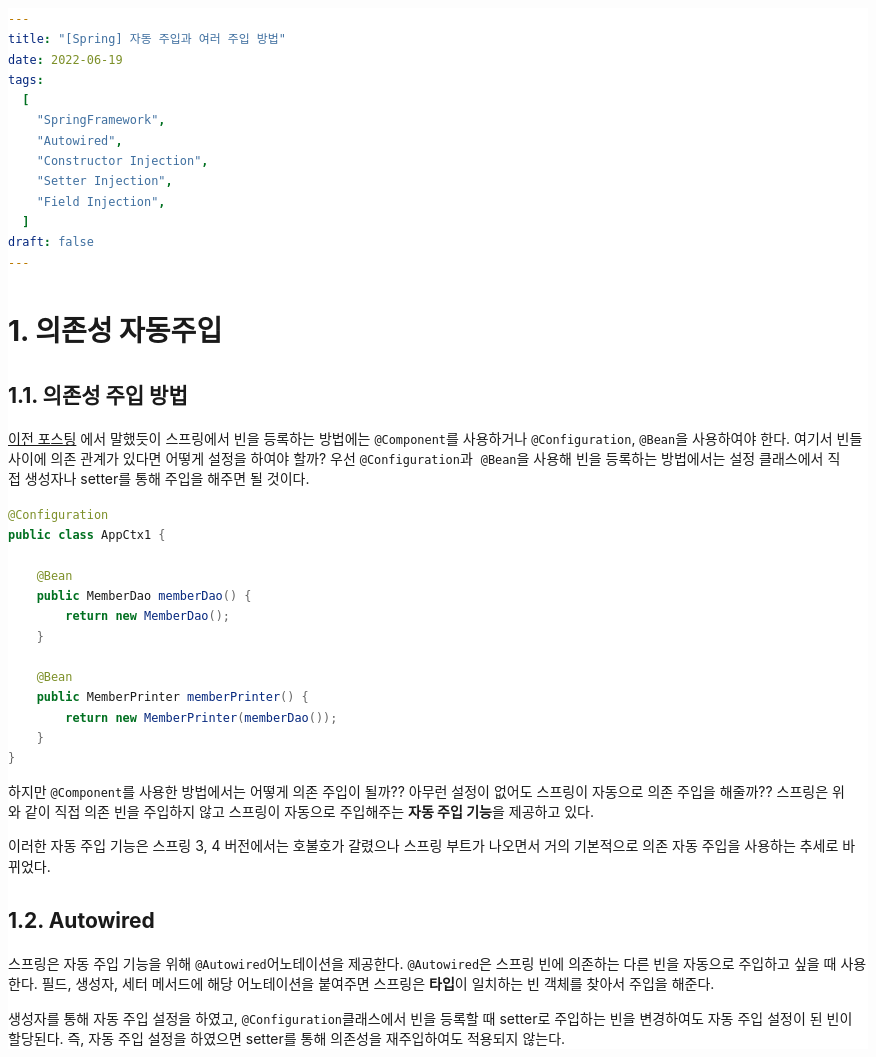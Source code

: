 ```yaml
---
title: "[Spring] 자동 주입과 여러 주입 방법"
date: 2022-06-19
tags:
  [
    "SpringFramework",
    "Autowired",
    "Constructor Injection",
    "Setter Injection",
    "Field Injection",
  ]
draft: false
---
```


# 1. 의존성 자동주입

## 1.1. 의존성 주입 방법

[이전 포스팅](https://seongwon97.github.io/posts/%EC%8A%A4%ED%94%84%EB%A7%81-Bean/) 에서 말했듯이 스프링에서 빈을 등록하는 방법에는 `@Component`를 사용하거나 `@Configuration`, `@Bean`을 사용하여야 한다. 여기서 빈들 사이에 의존 관계가 있다면 어떻게 설정을 하여야 할까? 우선 `@Configuration`과  `@Bean`을 사용해 빈을 등록하는 방법에서는 설정 클래스에서 직접 생성자나 setter를 통해 주입을 해주면 될 것이다.

```java
@Configuration
public class AppCtx1 {

    @Bean
    public MemberDao memberDao() {
        return new MemberDao();
    }

    @Bean
    public MemberPrinter memberPrinter() {
        return new MemberPrinter(memberDao());
    }
}
```

하지만 `@Component`를 사용한 방법에서는 어떻게 의존 주입이 될까?? 아무런 설정이 없어도 스프링이 자동으로 의존 주입을 해줄까?? 스프링은 위와 같이 직접 의존 빈을 주입하지 않고 스프링이 자동으로 주입해주는 **자동 주입 기능**을 제공하고 있다.

이러한 자동 주입 기능은 스프링 3, 4 버전에서는 호불호가 갈렸으나 스프링 부트가 나오면서 거의 기본적으로 의존 자동 주입을 사용하는 추세로 바뀌었다.

## 1.2. **Autowired**

스프링은 자동 주입 기능을 위해 `@Autowired`어노테이션을 제공한다. `@Autowired`은 스프링 빈에 의존하는 다른 빈을 자동으로 주입하고 싶을 때 사용한다. 필드, 생성자, 세터 메서드에 해당 어노테이션을 붙여주면 스프링은 **타입**이 일치하는 빈 객체를 찾아서 주입을 해준다.

생성자를 통해 자동 주입 설정을 하였고, `@Configuration`클래스에서 빈을 등록할 때 setter로 주입하는 빈을 변경하여도 자동 주입 설정이 된 빈이 할당된다. 즉, 자동 주입 설정을 하였으면 setter를 통해 의존성을 재주입하여도 적용되지 않는다.
